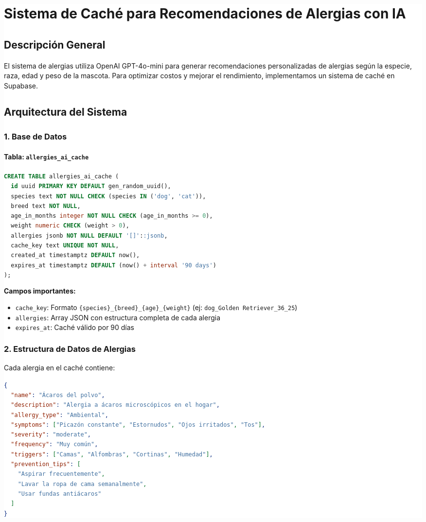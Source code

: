 # Sistema de Caché para Recomendaciones de Alergias con IA

## Descripción General

El sistema de alergias utiliza OpenAI GPT-4o-mini para generar recomendaciones personalizadas de alergias según la especie, raza, edad y peso de la mascota. Para optimizar costos y mejorar el rendimiento, implementamos un sistema de caché en Supabase.

## Arquitectura del Sistema

### 1. Base de Datos

#### Tabla: `allergies_ai_cache`

```sql
CREATE TABLE allergies_ai_cache (
  id uuid PRIMARY KEY DEFAULT gen_random_uuid(),
  species text NOT NULL CHECK (species IN ('dog', 'cat')),
  breed text NOT NULL,
  age_in_months integer NOT NULL CHECK (age_in_months >= 0),
  weight numeric CHECK (weight > 0),
  allergies jsonb NOT NULL DEFAULT '[]'::jsonb,
  cache_key text UNIQUE NOT NULL,
  created_at timestamptz DEFAULT now(),
  expires_at timestamptz DEFAULT (now() + interval '90 days')
);
```

**Campos importantes:**
- `cache_key`: Formato `{species}_{breed}_{age}_{weight}` (ej: `dog_Golden Retriever_36_25`)
- `allergies`: Array JSON con estructura completa de cada alergia
- `expires_at`: Caché válido por 90 días

### 2. Estructura de Datos de Alergias

Cada alergia en el caché contiene:

```json
{
  "name": "Ácaros del polvo",
  "description": "Alergia a ácaros microscópicos en el hogar",
  "allergy_type": "Ambiental",
  "symptoms": ["Picazón constante", "Estornudos", "Ojos irritados", "Tos"],
  "severity": "moderate",
  "frequency": "Muy común",
  "triggers": ["Camas", "Alfombras", "Cortinas", "Humedad"],
  "prevention_tips": [
    "Aspirar frecuentemente",
    "Lavar la ropa de cama semanalmente",
    "Usar fundas antiácaros"
  ]
}
```
